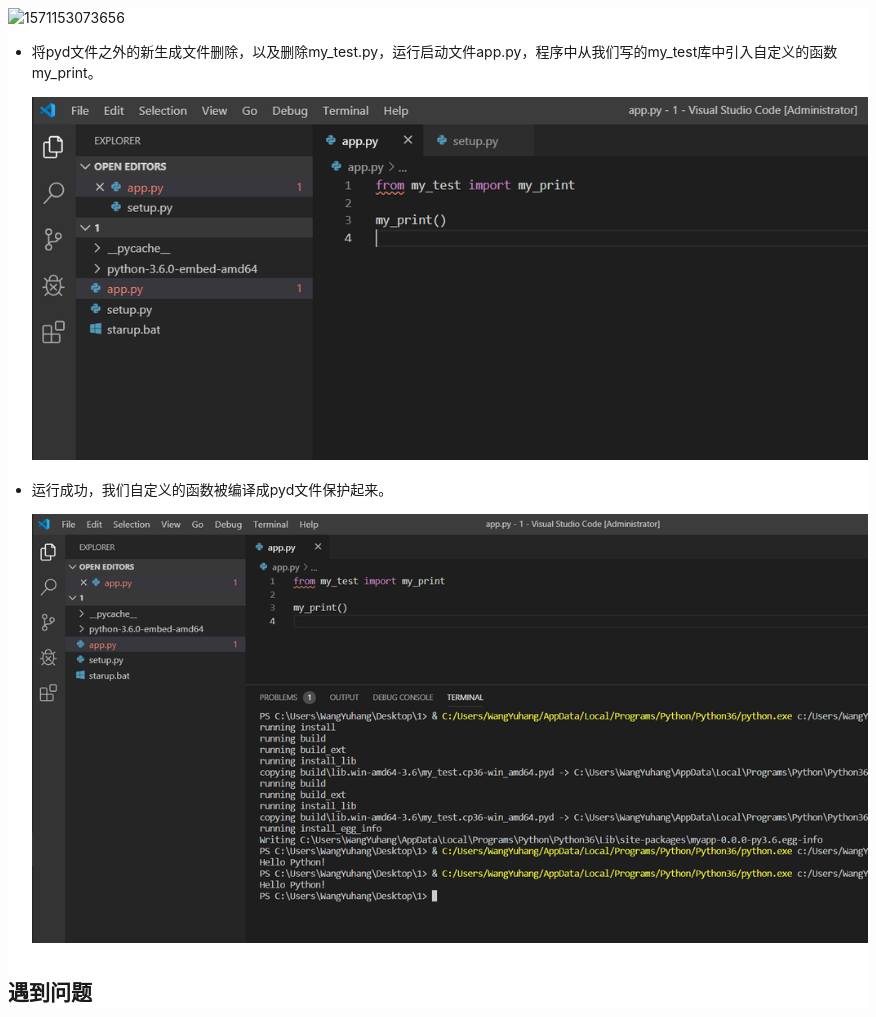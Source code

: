   ![1571153073656](E:\GitHub\mybooks\tech_book\imgs\1571153073656.png)

- 将pyd文件之外的新生成文件删除，以及删除my_test.py，运行启动文件app.py，程序中从我们写的my_test库中引入自定义的函数my_print。

  ![1571153153456](https://raw.githubusercontent.com/guangmujun/mybooks/master/tech_book/imgs/1571153153456.png)

- 运行成功，我们自定义的函数被编译成pyd文件保护起来。

  ![1571153277115](https://raw.githubusercontent.com/guangmujun/mybooks/master/tech_book/imgs/1571153277115.png)

## 遇到问题
